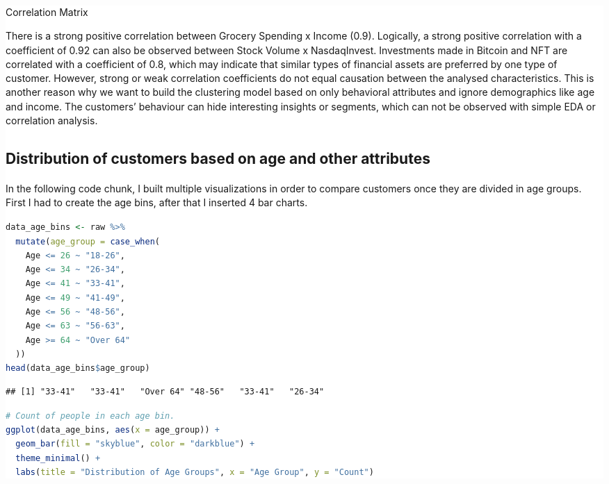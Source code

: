 Correlation Matrix

There is a strong positive correlation between Grocery Spending x Income
(0.9). Logically, a strong positive correlation with a coefficient of
0.92 can also be observed between Stock Volume x NasdaqInvest.
Investments made in Bitcoin and NFT are correlated with a coefficient of
0.8, which may indicate that similar types of financial assets are
preferred by one type of customer. However, strong or weak correlation
coefficients do not equal causation between the analysed
characteristics. This is another reason why we want to build the
clustering model based on only behavioral attributes and ignore
demographics like age and income. The customers’ behaviour can hide
interesting insights or segments, which can not be observed with simple
EDA or correlation analysis.

## Distribution of customers based on age and other attributes

In the following code chunk, I built multiple visualizations in order to
compare customers once they are divided in age groups. First I had to
create the age bins, after that I inserted 4 bar charts.

``` r
data_age_bins <- raw %>%
  mutate(age_group = case_when(
    Age <= 26 ~ "18-26",
    Age <= 34 ~ "26-34",
    Age <= 41 ~ "33-41",
    Age <= 49 ~ "41-49",
    Age <= 56 ~ "48-56",
    Age <= 63 ~ "56-63",
    Age >= 64 ~ "Over 64"
  ))
head(data_age_bins$age_group)
```

    ## [1] "33-41"   "33-41"   "Over 64" "48-56"   "33-41"   "26-34"

``` r
# Count of people in each age bin.
ggplot(data_age_bins, aes(x = age_group)) +
  geom_bar(fill = "skyblue", color = "darkblue") +
  theme_minimal() +
  labs(title = "Distribution of Age Groups", x = "Age Group", y = "Count")
```
